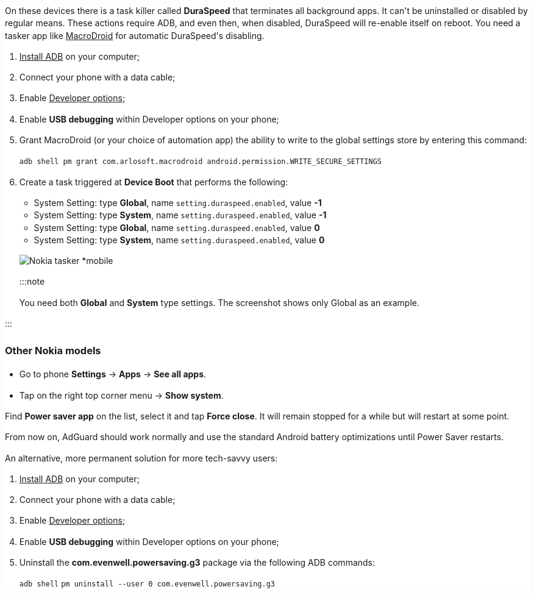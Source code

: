 On these devices there is a task killer called **DuraSpeed** that terminates all background apps. It can't be uninstalled or disabled by regular means. These actions require ADB, and even then, when disabled, DuraSpeed will re-enable itself on reboot. You need a tasker app like [MacroDroid](https://play.google.com/store/apps/details?id=com.arlosoft.macrodroid) for automatic DuraSpeed's disabling.

1. [Install ADB](https://www.xda-developers.com/install-adb-windows-macos-linux/) on your computer;

1. Connect your phone with a data cable;

1. Enable [Developer options](https://developer.android.com/studio/debug/dev-options.html);

1. Enable **USB debugging** within Developer options on your phone;

1. Grant MacroDroid (or your choice of automation app) the ability to write to the global settings store by entering this command:

    `adb shell pm grant com.arlosoft.macrodroid android.permission.WRITE_SECURE_SETTINGS`

1. Create a task triggered at **Device Boot** that performs the following:

    - System Setting: type **Global**, name `setting.duraspeed.enabled`, value **-1**
    - System Setting: type **System**, name `setting.duraspeed.enabled`, value **-1**
    - System Setting: type **Global**, name `setting.duraspeed.enabled`, value **0**
    - System Setting: type **System**, name `setting.duraspeed.enabled`, value **0**

    ![Nokia tasker *mobile](https://cdn.adtidy.org/content/kb/ad_blocker/android/solving_problems/background-work/nokia_tasker.png)

    :::note

    You need both **Global** and **System** type settings. The screenshot shows only Global as an example.


:::

### Other Nokia models

- Go to phone **Settings** → **Apps** → **See all apps**.

- Tap on the right top corner menu → **Show system**.

Find **Power saver app** on the list, select it and tap **Force close**. It will remain stopped for a while but will restart at some point.

From now on, AdGuard should work normally and use the standard Android battery optimizations until Power Saver restarts.

An alternative, more permanent solution for more tech-savvy users:

1. [Install ADB](https://www.xda-developers.com/install-adb-windows-macos-linux/) on your computer;

1. Connect your phone with a data cable;

1. Enable [Developer options](https://developer.android.com/studio/debug/dev-options.html);

1. Enable **USB debugging** within Developer options on your phone;

1. Uninstall the **com.evenwell.powersaving.g3** package via the following ADB commands:

    `adb shell` `pm uninstall --user 0 com.evenwell.powersaving.g3`
